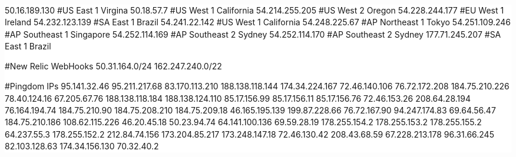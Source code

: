 50.16.189.130 #US East 1 Virgina
50.18.57.7 #US West 1 California
54.214.255.205 #US West 2 Oregon
54.228.244.177 #EU West 1 Ireland
54.232.123.139 #SA East 1 Brazil
54.241.22.142 #US West 1 California
54.248.225.67 #AP Northeast 1 Tokyo
54.251.109.246 #AP Southeast 1 Singapore
54.252.114.169 #AP Southeast 2 Sydney
54.252.114.170 #AP Southeast 2 Sydney
177.71.245.207 #SA East 1 Brazil

#New Relic WebHooks
50.31.164.0/24
162.247.240.0/22

#Pingdom IPs
95.141.32.46
95.211.217.68
83.170.113.210
188.138.118.144
174.34.224.167
72.46.140.106
76.72.172.208
184.75.210.226
78.40.124.16
67.205.67.76
188.138.118.184
188.138.124.110
85.17.156.99
85.17.156.11
85.17.156.76
72.46.153.26
208.64.28.194
76.164.194.74
184.75.210.90
184.75.208.210
184.75.209.18
46.165.195.139
199.87.228.66
76.72.167.90
94.247.174.83
69.64.56.47
184.75.210.186
108.62.115.226
46.20.45.18
50.23.94.74
64.141.100.136
69.59.28.19
178.255.154.2
178.255.153.2
178.255.155.2
64.237.55.3
178.255.152.2
212.84.74.156
173.204.85.217
173.248.147.18
72.46.130.42
208.43.68.59
67.228.213.178
96.31.66.245
82.103.128.63
174.34.156.130
70.32.40.2